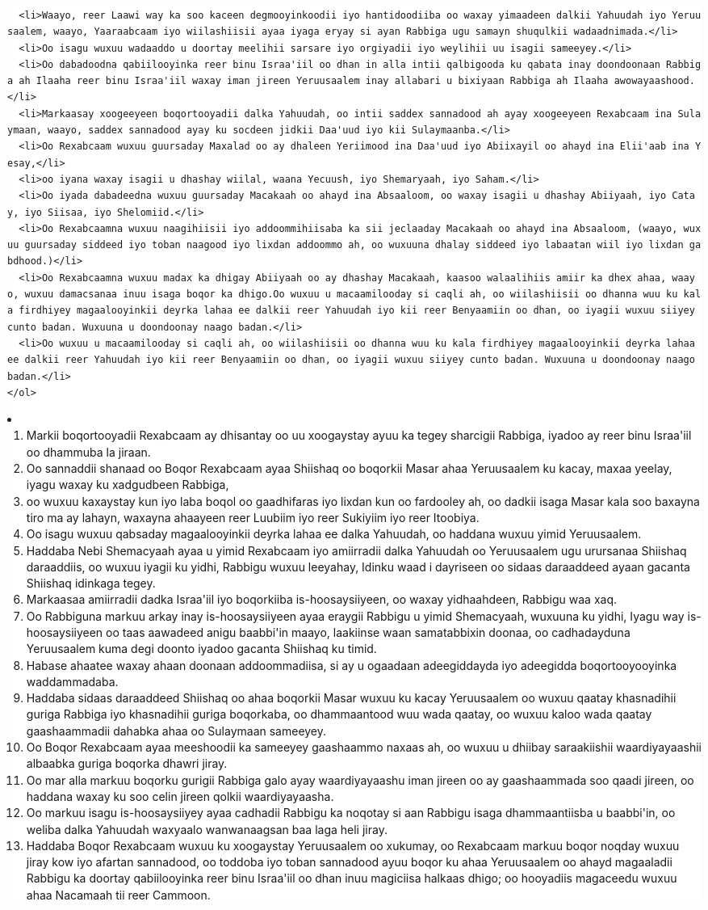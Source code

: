       <li>Waayo, reer Laawi way ka soo kaceen degmooyinkoodii iyo hantidoodiiba oo waxay yimaadeen dalkii Yahuudah iyo Yeruusaalem, waayo, Yaaraabcaam iyo wiilashiisii ayaa iyaga eryay si ayan Rabbiga ugu samayn shuqulkii wadaadnimada.</li>
      <li>Oo isagu wuxuu wadaaddo u doortay meelihii sarsare iyo orgiyadii iyo weylihii uu isagii sameeyey.</li>
      <li>Oo dabadoodna qabiilooyinka reer binu Israa'iil oo dhan in alla intii qalbigooda ku qabata inay doondoonaan Rabbiga ah Ilaaha reer binu Israa'iil waxay iman jireen Yeruusaalem inay allabari u bixiyaan Rabbiga ah Ilaaha awowayaashood.</li>
      <li>Markaasay xoogeeyeen boqortooyadii dalka Yahuudah, oo intii saddex sannadood ah ayay xoogeeyeen Rexabcaam ina Sulaymaan, waayo, saddex sannadood ayay ku socdeen jidkii Daa'uud iyo kii Sulaymaanba.</li>
      <li>Oo Rexabcaam wuxuu guursaday Maxalad oo ay dhaleen Yeriimood ina Daa'uud iyo Abiixayil oo ahayd ina Elii'aab ina Yesay,</li>
      <li>oo iyana waxay isagii u dhashay wiilal, waana Yecuush, iyo Shemaryaah, iyo Saham.</li>
      <li>Oo iyada dabadeedna wuxuu guursaday Macakaah oo ahayd ina Absaaloom, oo waxay isagii u dhashay Abiiyaah, iyo Catay, iyo Siisaa, iyo Shelomiid.</li>
      <li>Oo Rexabcaamna wuxuu naagihiisii iyo addoommihiisaba ka sii jeclaaday Macakaah oo ahayd ina Absaaloom, (waayo, wuxuu guursaday siddeed iyo toban naagood iyo lixdan addoommo ah, oo wuxuuna dhalay siddeed iyo labaatan wiil iyo lixdan gabdhood.)</li>
      <li>Oo Rexabcaamna wuxuu madax ka dhigay Abiiyaah oo ay dhashay Macakaah, kaasoo walaalihiis amiir ka dhex ahaa, waayo, wuxuu damacsanaa inuu isaga boqor ka dhigo.Oo wuxuu u macaamilooday si caqli ah, oo wiilashiisii oo dhanna wuu ku kala firdhiyey magaalooyinkii deyrka lahaa ee dalkii reer Yahuudah iyo kii reer Benyaamiin oo dhan, oo iyagii wuxuu siiyey cunto badan. Wuxuuna u doondoonay naago badan.</li>
      <li>Oo wuxuu u macaamilooday si caqli ah, oo wiilashiisii oo dhanna wuu ku kala firdhiyey magaalooyinkii deyrka lahaa ee dalkii reer Yahuudah iyo kii reer Benyaamiin oo dhan, oo iyagii wuxuu siiyey cunto badan. Wuxuuna u doondoonay naago badan.</li>
    </ol>
  </li>
  <li>
    <ol>
      <li>Markii boqortooyadii Rexabcaam ay dhisantay oo uu xoogaystay ayuu ka tegey sharcigii Rabbiga, iyadoo ay reer binu Israa'iil oo dhammuba la jiraan.</li>
      <li>Oo sannaddii shanaad oo Boqor Rexabcaam ayaa Shiishaq oo boqorkii Masar ahaa Yeruusaalem ku kacay, maxaa yeelay, iyagu waxay ku xadgudbeen Rabbiga,</li>
      <li>oo wuxuu kaxaystay kun iyo laba boqol oo gaadhifaras iyo lixdan kun oo fardooley ah, oo dadkii isaga Masar kala soo baxayna tiro ma ay lahayn, waxayna ahaayeen reer Luubiim iyo reer Sukiyiim iyo reer Itoobiya.</li>
      <li>Oo isagu wuxuu qabsaday magaalooyinkii deyrka lahaa ee dalka Yahuudah, oo haddana wuxuu yimid Yeruusaalem.</li>
      <li>Haddaba Nebi Shemacyaah ayaa u yimid Rexabcaam iyo amiirradii dalka Yahuudah oo Yeruusaalem ugu urursanaa Shiishaq daraaddiis, oo wuxuu iyagii ku yidhi, Rabbigu wuxuu leeyahay, Idinku waad i dayriseen oo sidaas daraaddeed ayaan gacanta Shiishaq idinkaga tegey.</li>
      <li>Markaasaa amiirradii dadka Israa'iil iyo boqorkiiba is-hoosaysiiyeen, oo waxay yidhaahdeen, Rabbigu waa xaq.</li>
      <li>Oo Rabbiguna markuu arkay inay is-hoosaysiiyeen ayaa eraygii Rabbigu u yimid Shemacyaah, wuxuuna ku yidhi, Iyagu way is-hoosaysiiyeen oo taas aawadeed anigu baabbi'in maayo, laakiinse waan samatabbixin doonaa, oo cadhadayduna Yeruusaalem kuma degi doonto iyadoo gacanta Shiishaq ku timid.</li>
      <li>Habase ahaatee waxay ahaan doonaan addoommadiisa, si ay u ogaadaan adeegiddayda iyo adeegidda boqortooyooyinka waddammadaba.</li>
      <li>Haddaba sidaas daraaddeed Shiishaq oo ahaa boqorkii Masar wuxuu ku kacay Yeruusaalem oo wuxuu qaatay khasnadihii guriga Rabbiga iyo khasnadihii guriga boqorkaba, oo dhammaantood wuu wada qaatay, oo wuxuu kaloo wada qaatay gaashaammadii dahabka ahaa oo Sulaymaan sameeyey.</li>
      <li>Oo Boqor Rexabcaam ayaa meeshoodii ka sameeyey gaashaammo naxaas ah, oo wuxuu u dhiibay saraakiishii waardiyayaashii albaabka guriga boqorka dhawri jiray.</li>
      <li>Oo mar alla markuu boqorku gurigii Rabbiga galo ayay waardiyayaashu iman jireen oo ay gaashaammada soo qaadi jireen, oo haddana waxay ku soo celin jireen qolkii waardiyayaasha.</li>
      <li>Oo markuu isagu is-hoosaysiiyey ayaa cadhadii Rabbigu ka noqotay si aan Rabbigu isaga dhammaantiisba u baabbi'in, oo weliba dalka Yahuudah waxyaalo wanwanaagsan baa laga heli jiray.</li>
      <li>Haddaba Boqor Rexabcaam wuxuu ku xoogaystay Yeruusaalem oo xukumay, oo Rexabcaam markuu boqor noqday wuxuu jiray kow iyo afartan sannadood, oo toddoba iyo toban sannadood ayuu boqor ku ahaa Yeruusaalem oo ahayd magaaladii Rabbigu ka doortay qabiilooyinka reer binu Israa'iil oo dhan inuu magiciisa halkaas dhigo; oo hooyadiis magaceedu wuxuu ahaa Nacamaah tii reer Cammoon.</li>